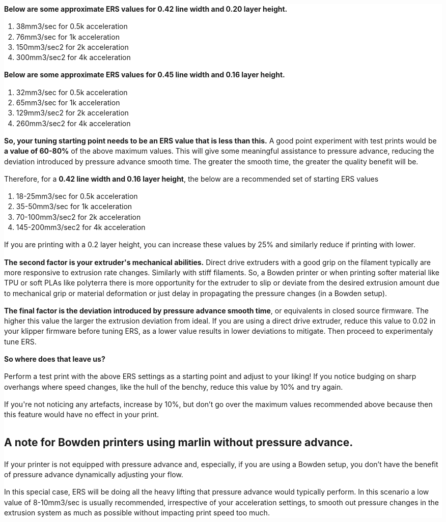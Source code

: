 **Below are some approximate ERS values for 0.42 line width and 0.20 layer height.**
1. 38mm3/sec for 0.5k acceleration
2. 76mm3/sec for 1k acceleration
3. 150mm3/sec2 for 2k acceleration
4. 300mm3/sec2 for 4k acceleration

**Below are some approximate ERS values for 0.45 line width and 0.16 layer height.**
1. 32mm3/sec for 0.5k acceleration
2. 65mm3/sec for 1k acceleration
3. 129mm3/sec2 for 2k acceleration
4. 260mm3/sec2 for 4k acceleration

**So, your tuning starting point needs to be an ERS value that is less than this.** A good point experiment with test prints would be **a value of 60-80%** of the above maximum values. This will give some meaningful assistance to pressure advance, reducing the deviation introduced by pressure advance smooth time. The greater the smooth time, the greater the quality benefit will be.

Therefore, for a **0.42 line width and 0.16 layer height**, the below are a recommended set of starting ERS values
1. 18-25mm3/sec for 0.5k acceleration
2. 35-50mm3/sec for 1k acceleration
3. 70-100mm3/sec2 for 2k acceleration
4. 145-200mm3/sec2 for 4k acceleration

If you are printing with a 0.2 layer height, you can increase these values by 25% and similarly reduce if printing with lower.

**The second factor is your extruder's mechanical abilities.** Direct drive extruders with a good grip on the filament typically are more responsive to extrusion rate changes. Similarly with stiff filaments. So, a Bowden printer or when printing softer material like TPU or soft PLAs like polyterra there is more opportunity for the extruder to slip or deviate from the desired extrusion amount due to mechanical grip or material deformation or just delay in propagating the pressure changes (in a Bowden setup).

**The final factor is the deviation introduced by pressure advance smooth time**, or equivalents in closed source firmware. The higher this value the larger the extrusion deviation from ideal. If you are using a direct drive extruder, reduce this value to 0.02 in your klipper firmware before tuning ERS, as a lower value results in lower deviations to mitigate. Then proceed to experimentaly tune ERS. 

**So where does that leave us?**

Perform a test print with the above ERS settings as a starting point and adjust to your liking! If you notice budging on sharp overhangs where speed changes, like the hull of the benchy, reduce this value by 10% and try again. 

If you're not noticing any artefacts, increase by 10%, but don’t go over the maximum values recommended above because then this feature would have no effect in your print.

<h2>A note for Bowden printers using marlin without pressure advance. </h2>
If your printer is not equipped with pressure advance and, especially, if you are using a Bowden setup, you don’t have the benefit of pressure advance dynamically adjusting your flow. 


In this special case, ERS will be doing all the heavy lifting that pressure advance would typically perform. In this scenario a low value of 8-10mm3/sec is usually recommended, irrespective of your acceleration settings, to smooth out pressure changes in the extrusion system as much as possible without impacting print speed too much. 
